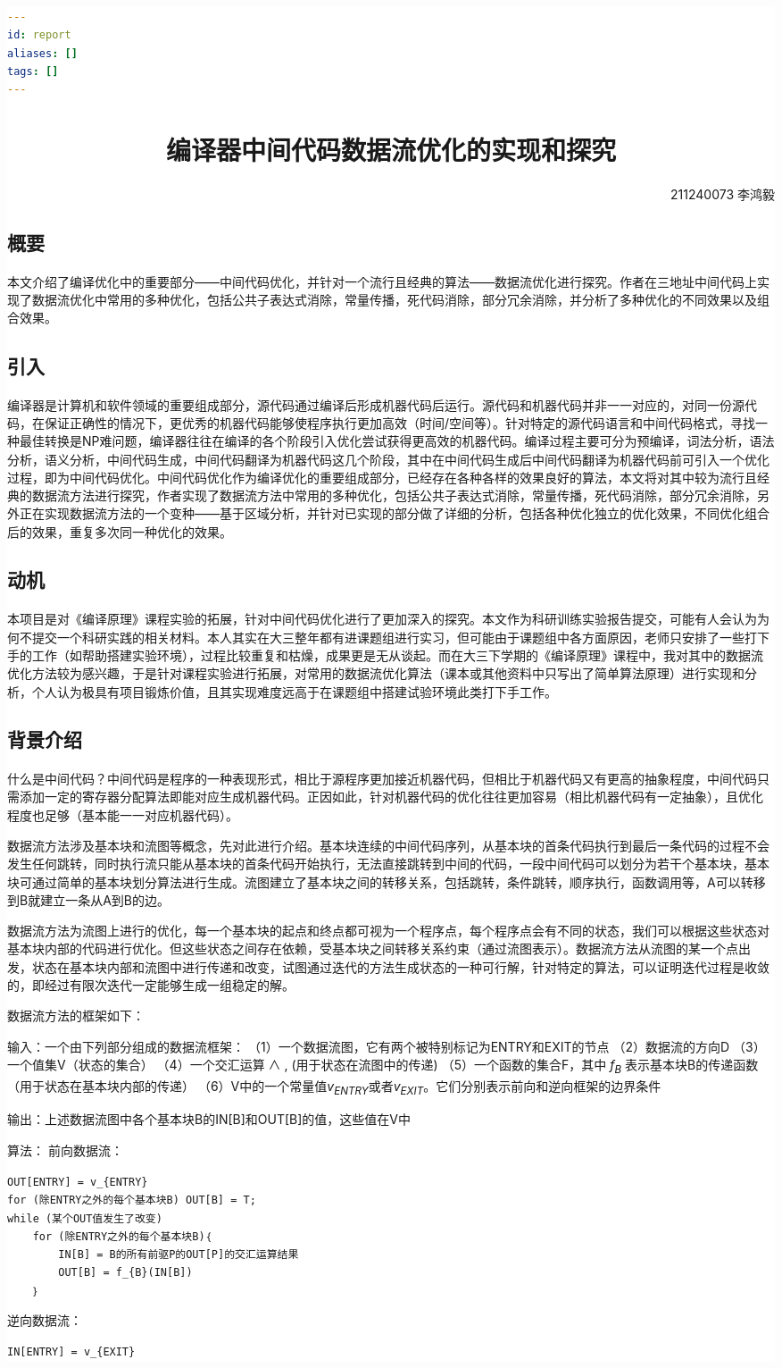 ```yaml
---
id: report
aliases: []
tags: []
---
```


<h1><center>编译器中间代码数据流优化的实现和探究</center></h1>

<div align="right"> 211240073 李鸿毅 </div>

## 概要
本文介绍了编译优化中的重要部分——中间代码优化，并针对一个流行且经典的算法——数据流优化进行探究。作者在三地址中间代码上实现了数据流优化中常用的多种优化，包括公共子表达式消除，常量传播，死代码消除，部分冗余消除，并分析了多种优化的不同效果以及组合效果。

## 引入
编译器是计算机和软件领域的重要组成部分，源代码通过编译后形成机器代码后运行。源代码和机器代码并非一一对应的，对同一份源代码，在保证正确性的情况下，更优秀的机器代码能够使程序执行更加高效（时间/空间等）。针对特定的源代码语言和中间代码格式，寻找一种最佳转换是NP难问题，编译器往往在编译的各个阶段引入优化尝试获得更高效的机器代码。编译过程主要可分为预编译，词法分析，语法分析，语义分析，中间代码生成，中间代码翻译为机器代码这几个阶段，其中在中间代码生成后中间代码翻译为机器代码前可引入一个优化过程，即为中间代码优化。中间代码优化作为编译优化的重要组成部分，已经存在各种各样的效果良好的算法，本文将对其中较为流行且经典的数据流方法进行探究，作者实现了数据流方法中常用的多种优化，包括公共子表达式消除，常量传播，死代码消除，部分冗余消除，另外正在实现数据流方法的一个变种——基于区域分析，并针对已实现的部分做了详细的分析，包括各种优化独立的优化效果，不同优化组合后的效果，重复多次同一种优化的效果。

## 动机
本项目是对《编译原理》课程实验的拓展，针对中间代码优化进行了更加深入的探究。本文作为科研训练实验报告提交，可能有人会认为为何不提交一个科研实践的相关材料。本人其实在大三整年都有进课题组进行实习，但可能由于课题组中各方面原因，老师只安排了一些打下手的工作（如帮助搭建实验环境），过程比较重复和枯燥，成果更是无从谈起。而在大三下学期的《编译原理》课程中，我对其中的数据流优化方法较为感兴趣，于是针对课程实验进行拓展，对常用的数据流优化算法（课本或其他资料中只写出了简单算法原理）进行实现和分析，个人认为极具有项目锻炼价值，且其实现难度远高于在课题组中搭建试验环境此类打下手工作。

## 背景介绍
什么是中间代码？中间代码是程序的一种表现形式，相比于源程序更加接近机器代码，但相比于机器代码又有更高的抽象程度，中间代码只需添加一定的寄存器分配算法即能对应生成机器代码。正因如此，针对机器代码的优化往往更加容易（相比机器代码有一定抽象），且优化程度也足够（基本能一一对应机器代码）。

数据流方法涉及基本块和流图等概念，先对此进行介绍。基本块连续的中间代码序列，从基本块的首条代码执行到最后一条代码的过程不会发生任何跳转，同时执行流只能从基本块的首条代码开始执行，无法直接跳转到中间的代码，一段中间代码可以划分为若干个基本块，基本块可通过简单的基本块划分算法进行生成。流图建立了基本块之间的转移关系，包括跳转，条件跳转，顺序执行，函数调用等，A可以转移到B就建立一条从A到B的边。

数据流方法为流图上进行的优化，每一个基本块的起点和终点都可视为一个程序点，每个程序点会有不同的状态，我们可以根据这些状态对基本块内部的代码进行优化。但这些状态之间存在依赖，受基本块之间转移关系约束（通过流图表示）。数据流方法从流图的某一个点出发，状态在基本块内部和流图中进行传递和改变，试图通过迭代的方法生成状态的一种可行解，针对特定的算法，可以证明迭代过程是收敛的，即经过有限次迭代一定能够生成一组稳定的解。

数据流方法的框架如下：

输入：一个由下列部分组成的数据流框架：
（1）一个数据流图，它有两个被特别标记为ENTRY和EXIT的节点
（2）数据流的方向D
（3）一个值集V（状态的集合）
（4）一个交汇运算 $\land$ , (用于状态在流图中的传递)
（5）一个函数的集合F，其中 $f_B$ 表示基本块B的传递函数（用于状态在基本块内部的传递）
（6）V中的一个常量值$v_{ENTRY}$或者$v_{EXIT}$。它们分别表示前向和逆向框架的边界条件

输出：上述数据流图中各个基本块B的IN[B]和OUT[B]的值，这些值在V中

算法：
前向数据流：
```
OUT[ENTRY] = v_{ENTRY}
for (除ENTRY之外的每个基本块B) OUT[B] = T;
while (某个OUT值发生了改变)
	for (除ENTRY之外的每个基本块B)｛
		IN[B] = B的所有前驱P的OUT[P]的交汇运算结果
		OUT[B] = f_{B}(IN[B])
	｝
```
逆向数据流：
```
IN[ENTRY] = v_{EXIT}
```